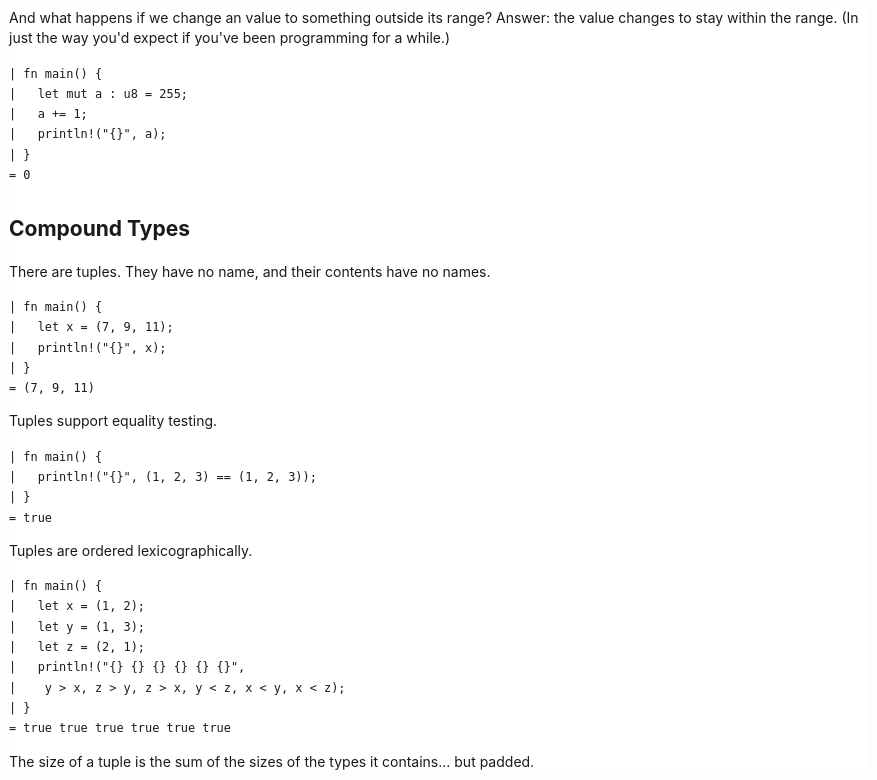 And what happens if we change an value to something outside its range?
Answer: the value changes to stay within the range.  (In just the way you'd
expect if you've been programming for a while.)

    | fn main() {
    |   let mut a : u8 = 255;
    |   a += 1;
    |   println!("{}", a);
    | }
    = 0

Compound Types
--------------

There are tuples.  They have no name, and their contents have no names.

    | fn main() {
    |   let x = (7, 9, 11);
    |   println!("{}", x);
    | }
    = (7, 9, 11)

Tuples support equality testing.

    | fn main() {
    |   println!("{}", (1, 2, 3) == (1, 2, 3));
    | }
    = true

Tuples are ordered lexicographically.

    | fn main() {
    |   let x = (1, 2);
    |   let y = (1, 3);
    |   let z = (2, 1);
    |   println!("{} {} {} {} {} {}",
    |    y > x, z > y, z > x, y < z, x < y, x < z);
    | }
    = true true true true true true

The size of a tuple is the sum of the sizes of the types it contains...
but padded.
